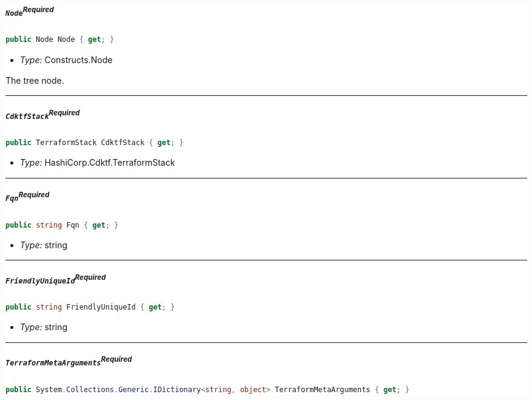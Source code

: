 
##### `Node`<sup>Required</sup> <a name="Node" id="@cdktf/provider-cloudflare.dataCloudflareAccount.DataCloudflareAccount.property.node"></a>

```csharp
public Node Node { get; }
```

- *Type:* Constructs.Node

The tree node.

---

##### `CdktfStack`<sup>Required</sup> <a name="CdktfStack" id="@cdktf/provider-cloudflare.dataCloudflareAccount.DataCloudflareAccount.property.cdktfStack"></a>

```csharp
public TerraformStack CdktfStack { get; }
```

- *Type:* HashiCorp.Cdktf.TerraformStack

---

##### `Fqn`<sup>Required</sup> <a name="Fqn" id="@cdktf/provider-cloudflare.dataCloudflareAccount.DataCloudflareAccount.property.fqn"></a>

```csharp
public string Fqn { get; }
```

- *Type:* string

---

##### `FriendlyUniqueId`<sup>Required</sup> <a name="FriendlyUniqueId" id="@cdktf/provider-cloudflare.dataCloudflareAccount.DataCloudflareAccount.property.friendlyUniqueId"></a>

```csharp
public string FriendlyUniqueId { get; }
```

- *Type:* string

---

##### `TerraformMetaArguments`<sup>Required</sup> <a name="TerraformMetaArguments" id="@cdktf/provider-cloudflare.dataCloudflareAccount.DataCloudflareAccount.property.terraformMetaArguments"></a>

```csharp
public System.Collections.Generic.IDictionary<string, object> TerraformMetaArguments { get; }
```
